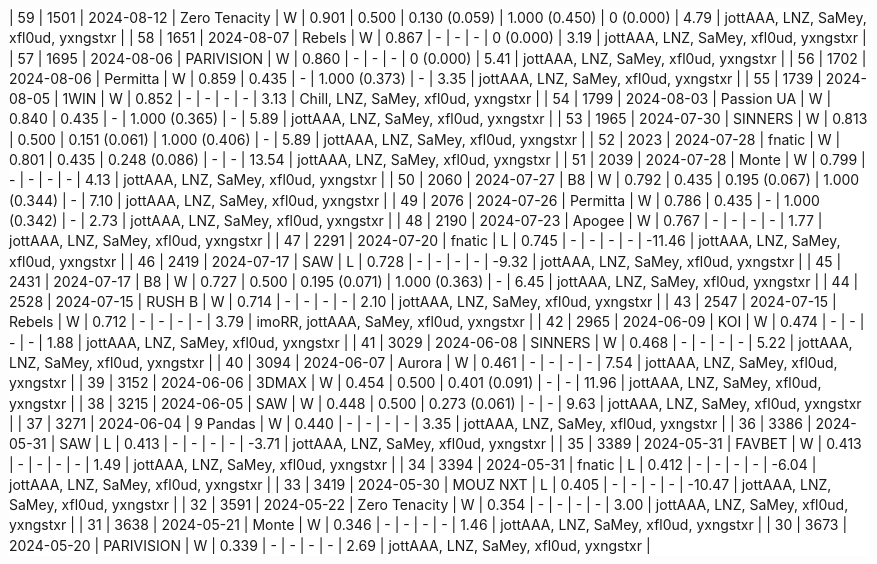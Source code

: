 |           59 |     1501 | 2024-08-12 | Zero Tenacity     | W   | 0.901      | 0.500        | 0.130 (0.059)    | 1.000 (0.450)    | 0 (0.000) |     4.79 | jottAAA, LNZ, SaMey, xfl0ud, yxngstxr   |
|           58 |     1651 | 2024-08-07 | Rebels            | W   | 0.867      | -            | -                | -                | 0 (0.000) |     3.19 | jottAAA, LNZ, SaMey, xfl0ud, yxngstxr   |
|           57 |     1695 | 2024-08-06 | PARIVISION        | W   | 0.860      | -            | -                | -                | 0 (0.000) |     5.41 | jottAAA, LNZ, SaMey, xfl0ud, yxngstxr   |
|           56 |     1702 | 2024-08-06 | Permitta          | W   | 0.859      | 0.435        | -                | 1.000 (0.373)    | -         |     3.35 | jottAAA, LNZ, SaMey, xfl0ud, yxngstxr   |
|           55 |     1739 | 2024-08-05 | 1WIN              | W   | 0.852      | -            | -                | -                | -         |     3.13 | Chill, LNZ, SaMey, xfl0ud, yxngstxr     |
|           54 |     1799 | 2024-08-03 | Passion UA        | W   | 0.840      | 0.435        | -                | 1.000 (0.365)    | -         |     5.89 | jottAAA, LNZ, SaMey, xfl0ud, yxngstxr   |
|           53 |     1965 | 2024-07-30 | SINNERS           | W   | 0.813      | 0.500        | 0.151 (0.061)    | 1.000 (0.406)    | -         |     5.89 | jottAAA, LNZ, SaMey, xfl0ud, yxngstxr   |
|           52 |     2023 | 2024-07-28 | fnatic            | W   | 0.801      | 0.435        | 0.248 (0.086)    | -                | -         |    13.54 | jottAAA, LNZ, SaMey, xfl0ud, yxngstxr   |
|           51 |     2039 | 2024-07-28 | Monte             | W   | 0.799      | -            | -                | -                | -         |     4.13 | jottAAA, LNZ, SaMey, xfl0ud, yxngstxr   |
|           50 |     2060 | 2024-07-27 | B8                | W   | 0.792      | 0.435        | 0.195 (0.067)    | 1.000 (0.344)    | -         |     7.10 | jottAAA, LNZ, SaMey, xfl0ud, yxngstxr   |
|           49 |     2076 | 2024-07-26 | Permitta          | W   | 0.786      | 0.435        | -                | 1.000 (0.342)    | -         |     2.73 | jottAAA, LNZ, SaMey, xfl0ud, yxngstxr   |
|           48 |     2190 | 2024-07-23 | Apogee            | W   | 0.767      | -            | -                | -                | -         |     1.77 | jottAAA, LNZ, SaMey, xfl0ud, yxngstxr   |
|           47 |     2291 | 2024-07-20 | fnatic            | L   | 0.745      | -            | -                | -                | -         |   -11.46 | jottAAA, LNZ, SaMey, xfl0ud, yxngstxr   |
|           46 |     2419 | 2024-07-17 | SAW               | L   | 0.728      | -            | -                | -                | -         |    -9.32 | jottAAA, LNZ, SaMey, xfl0ud, yxngstxr   |
|           45 |     2431 | 2024-07-17 | B8                | W   | 0.727      | 0.500        | 0.195 (0.071)    | 1.000 (0.363)    | -         |     6.45 | jottAAA, LNZ, SaMey, xfl0ud, yxngstxr   |
|           44 |     2528 | 2024-07-15 | RUSH B            | W   | 0.714      | -            | -                | -                | -         |     2.10 | jottAAA, LNZ, SaMey, xfl0ud, yxngstxr   |
|           43 |     2547 | 2024-07-15 | Rebels            | W   | 0.712      | -            | -                | -                | -         |     3.79 | imoRR, jottAAA, SaMey, xfl0ud, yxngstxr |
|           42 |     2965 | 2024-06-09 | KOI               | W   | 0.474      | -            | -                | -                | -         |     1.88 | jottAAA, LNZ, SaMey, xfl0ud, yxngstxr   |
|           41 |     3029 | 2024-06-08 | SINNERS           | W   | 0.468      | -            | -                | -                | -         |     5.22 | jottAAA, LNZ, SaMey, xfl0ud, yxngstxr   |
|           40 |     3094 | 2024-06-07 | Aurora            | W   | 0.461      | -            | -                | -                | -         |     7.54 | jottAAA, LNZ, SaMey, xfl0ud, yxngstxr   |
|           39 |     3152 | 2024-06-06 | 3DMAX             | W   | 0.454      | 0.500        | 0.401 (0.091)    | -                | -         |    11.96 | jottAAA, LNZ, SaMey, xfl0ud, yxngstxr   |
|           38 |     3215 | 2024-06-05 | SAW               | W   | 0.448      | 0.500        | 0.273 (0.061)    | -                | -         |     9.63 | jottAAA, LNZ, SaMey, xfl0ud, yxngstxr   |
|           37 |     3271 | 2024-06-04 | 9 Pandas          | W   | 0.440      | -            | -                | -                | -         |     3.35 | jottAAA, LNZ, SaMey, xfl0ud, yxngstxr   |
|           36 |     3386 | 2024-05-31 | SAW               | L   | 0.413      | -            | -                | -                | -         |    -3.71 | jottAAA, LNZ, SaMey, xfl0ud, yxngstxr   |
|           35 |     3389 | 2024-05-31 | FAVBET            | W   | 0.413      | -            | -                | -                | -         |     1.49 | jottAAA, LNZ, SaMey, xfl0ud, yxngstxr   |
|           34 |     3394 | 2024-05-31 | fnatic            | L   | 0.412      | -            | -                | -                | -         |    -6.04 | jottAAA, LNZ, SaMey, xfl0ud, yxngstxr   |
|           33 |     3419 | 2024-05-30 | MOUZ NXT          | L   | 0.405      | -            | -                | -                | -         |   -10.47 | jottAAA, LNZ, SaMey, xfl0ud, yxngstxr   |
|           32 |     3591 | 2024-05-22 | Zero Tenacity     | W   | 0.354      | -            | -                | -                | -         |     3.00 | jottAAA, LNZ, SaMey, xfl0ud, yxngstxr   |
|           31 |     3638 | 2024-05-21 | Monte             | W   | 0.346      | -            | -                | -                | -         |     1.46 | jottAAA, LNZ, SaMey, xfl0ud, yxngstxr   |
|           30 |     3673 | 2024-05-20 | PARIVISION        | W   | 0.339      | -            | -                | -                | -         |     2.69 | jottAAA, LNZ, SaMey, xfl0ud, yxngstxr   |